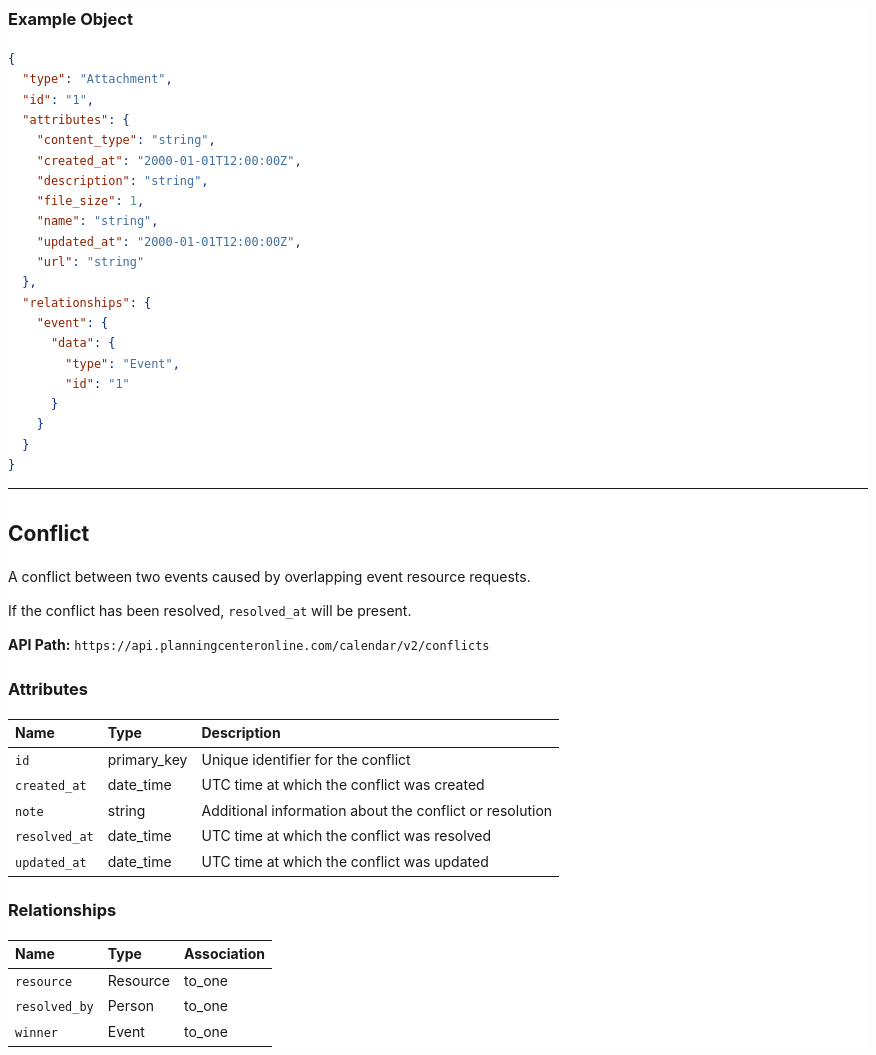 ### Example Object

```json
{
  "type": "Attachment",
  "id": "1",
  "attributes": {
    "content_type": "string",
    "created_at": "2000-01-01T12:00:00Z",
    "description": "string",
    "file_size": 1,
    "name": "string",
    "updated_at": "2000-01-01T12:00:00Z",
    "url": "string"
  },
  "relationships": {
    "event": {
      "data": {
        "type": "Event",
        "id": "1"
      }
    }
  }
}
```

---

## Conflict

A conflict between two events caused by overlapping event resource requests.

If the conflict has been resolved, `resolved_at` will be present.

**API Path:** `https://api.planningcenteronline.com/calendar/v2/conflicts`

### Attributes

| Name | Type | Description |
| :--- | :--- | :--- |
| `id` | primary_key | Unique identifier for the conflict |
| `created_at` | date_time | UTC time at which the conflict was created |
| `note` | string | Additional information about the conflict or resolution |
| `resolved_at` | date_time | UTC time at which the conflict was resolved |
| `updated_at` | date_time | UTC time at which the conflict was updated |

### Relationships

| Name | Type | Association |
| :--- | :--- | :--- |
| `resource` | Resource | to_one |
| `resolved_by` | Person | to_one |
| `winner` | Event | to_one |
